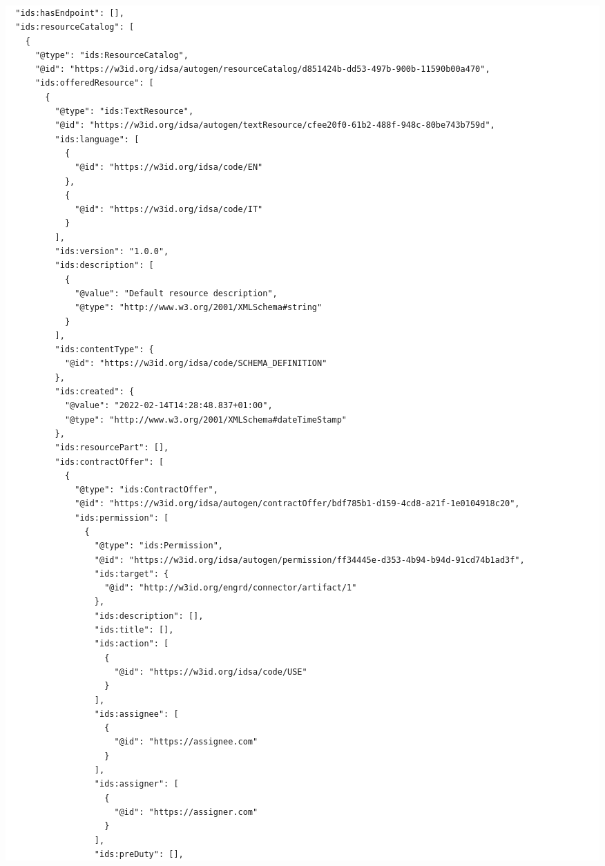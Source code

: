 ```
  "ids:hasEndpoint": [],
  "ids:resourceCatalog": [
    {
      "@type": "ids:ResourceCatalog",
      "@id": "https://w3id.org/idsa/autogen/resourceCatalog/d851424b-dd53-497b-900b-11590b00a470",
      "ids:offeredResource": [
        {
          "@type": "ids:TextResource",
          "@id": "https://w3id.org/idsa/autogen/textResource/cfee20f0-61b2-488f-948c-80be743b759d",
          "ids:language": [
            {
              "@id": "https://w3id.org/idsa/code/EN"
            },
            {
              "@id": "https://w3id.org/idsa/code/IT"
            }
          ],
          "ids:version": "1.0.0",
          "ids:description": [
            {
              "@value": "Default resource description",
              "@type": "http://www.w3.org/2001/XMLSchema#string"
            }
          ],
          "ids:contentType": {
            "@id": "https://w3id.org/idsa/code/SCHEMA_DEFINITION"
          },
          "ids:created": {
            "@value": "2022-02-14T14:28:48.837+01:00",
            "@type": "http://www.w3.org/2001/XMLSchema#dateTimeStamp"
          },
          "ids:resourcePart": [],
          "ids:contractOffer": [
            {
              "@type": "ids:ContractOffer",
              "@id": "https://w3id.org/idsa/autogen/contractOffer/bdf785b1-d159-4cd8-a21f-1e0104918c20",
              "ids:permission": [
                {
                  "@type": "ids:Permission",
                  "@id": "https://w3id.org/idsa/autogen/permission/ff34445e-d353-4b94-b94d-91cd74b1ad3f",
                  "ids:target": {
                    "@id": "http://w3id.org/engrd/connector/artifact/1"
                  },
                  "ids:description": [],
                  "ids:title": [],
                  "ids:action": [
                    {
                      "@id": "https://w3id.org/idsa/code/USE"
                    }
                  ],
                  "ids:assignee": [
                    {
                      "@id": "https://assignee.com"
                    }
                  ],
                  "ids:assigner": [
                    {
                      "@id": "https://assigner.com"
                    }
                  ],
                  "ids:preDuty": [],
```
